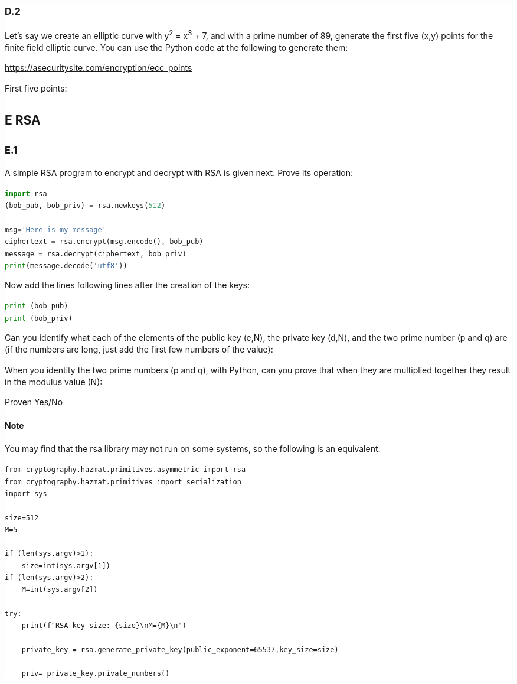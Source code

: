 ### D.2 	
Let’s say we create an elliptic curve with y<sup>2</sup> = x<sup>3</sup> + 7, and with a prime number of 89, generate the first five (x,y) points for the finite field elliptic curve. You can use the Python code at the following to generate them:

https://asecuritysite.com/encryption/ecc_points

First five points:






## E	RSA
### E.1 
A simple RSA program to encrypt and decrypt with RSA is given next. Prove its operation:

```python
import rsa
(bob_pub, bob_priv) = rsa.newkeys(512)

msg='Here is my message'
ciphertext = rsa.encrypt(msg.encode(), bob_pub)
message = rsa.decrypt(ciphertext, bob_priv)
print(message.decode('utf8'))
```

Now add the lines following lines after the creation of the keys:

```python
print (bob_pub)
print (bob_priv)
```


Can you identify what each of the elements of the public key (e,N), the private key (d,N), and the two prime number (p and q) are (if the numbers are long, just add the first few numbers of the value):




When you identity the two prime numbers (p and q), with Python, can you prove that when they are multiplied together they result in the modulus value (N):

Proven Yes/No


#### Note
You may find that the rsa library may not run on some systems, so the following is an equivalent:

```
from cryptography.hazmat.primitives.asymmetric import rsa
from cryptography.hazmat.primitives import serialization
import sys

size=512
M=5

if (len(sys.argv)>1):
	size=int(sys.argv[1])
if (len(sys.argv)>2):
	M=int(sys.argv[2])

try:
	print(f"RSA key size: {size}\nM={M}\n")

	private_key = rsa.generate_private_key(public_exponent=65537,key_size=size)

	priv= private_key.private_numbers()
```
